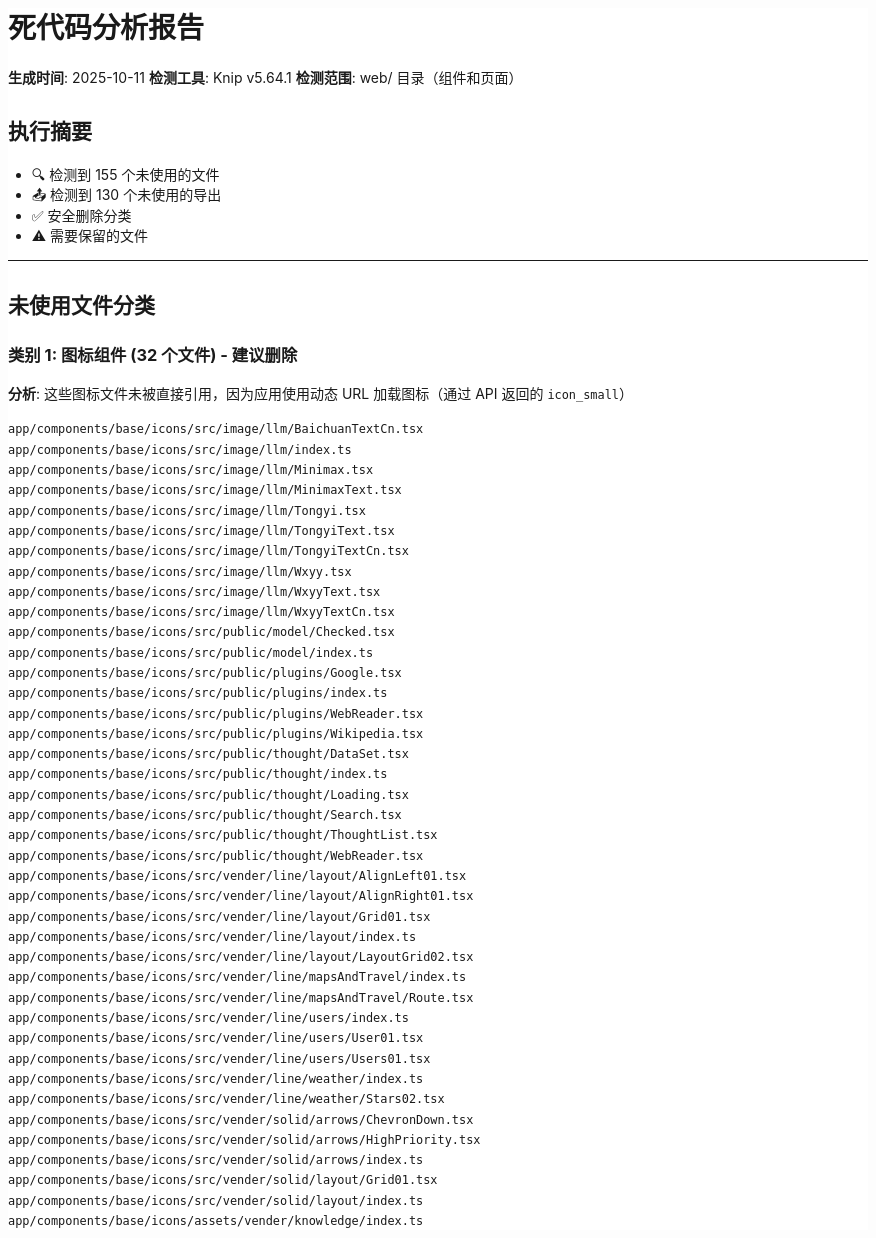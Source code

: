 # 死代码分析报告

**生成时间**: 2025-10-11
**检测工具**: Knip v5.64.1
**检测范围**: web/ 目录（组件和页面）

## 执行摘要

- 🔍 检测到 155 个未使用的文件
- 📤 检测到 130 个未使用的导出
- ✅ 安全删除分类
- ⚠️ 需要保留的文件

______________________________________________________________________

## 未使用文件分类

### 类别 1: 图标组件 (32 个文件) - 建议删除

**分析**: 这些图标文件未被直接引用，因为应用使用动态 URL 加载图标（通过 API 返回的 `icon_small`）

```
app/components/base/icons/src/image/llm/BaichuanTextCn.tsx
app/components/base/icons/src/image/llm/index.ts
app/components/base/icons/src/image/llm/Minimax.tsx
app/components/base/icons/src/image/llm/MinimaxText.tsx
app/components/base/icons/src/image/llm/Tongyi.tsx
app/components/base/icons/src/image/llm/TongyiText.tsx
app/components/base/icons/src/image/llm/TongyiTextCn.tsx
app/components/base/icons/src/image/llm/Wxyy.tsx
app/components/base/icons/src/image/llm/WxyyText.tsx
app/components/base/icons/src/image/llm/WxyyTextCn.tsx
app/components/base/icons/src/public/model/Checked.tsx
app/components/base/icons/src/public/model/index.ts
app/components/base/icons/src/public/plugins/Google.tsx
app/components/base/icons/src/public/plugins/index.ts
app/components/base/icons/src/public/plugins/WebReader.tsx
app/components/base/icons/src/public/plugins/Wikipedia.tsx
app/components/base/icons/src/public/thought/DataSet.tsx
app/components/base/icons/src/public/thought/index.ts
app/components/base/icons/src/public/thought/Loading.tsx
app/components/base/icons/src/public/thought/Search.tsx
app/components/base/icons/src/public/thought/ThoughtList.tsx
app/components/base/icons/src/public/thought/WebReader.tsx
app/components/base/icons/src/vender/line/layout/AlignLeft01.tsx
app/components/base/icons/src/vender/line/layout/AlignRight01.tsx
app/components/base/icons/src/vender/line/layout/Grid01.tsx
app/components/base/icons/src/vender/line/layout/index.ts
app/components/base/icons/src/vender/line/layout/LayoutGrid02.tsx
app/components/base/icons/src/vender/line/mapsAndTravel/index.ts
app/components/base/icons/src/vender/line/mapsAndTravel/Route.tsx
app/components/base/icons/src/vender/line/users/index.ts
app/components/base/icons/src/vender/line/users/User01.tsx
app/components/base/icons/src/vender/line/users/Users01.tsx
app/components/base/icons/src/vender/line/weather/index.ts
app/components/base/icons/src/vender/line/weather/Stars02.tsx
app/components/base/icons/src/vender/solid/arrows/ChevronDown.tsx
app/components/base/icons/src/vender/solid/arrows/HighPriority.tsx
app/components/base/icons/src/vender/solid/arrows/index.ts
app/components/base/icons/src/vender/solid/layout/Grid01.tsx
app/components/base/icons/src/vender/solid/layout/index.ts
app/components/base/icons/assets/vender/knowledge/index.ts
```